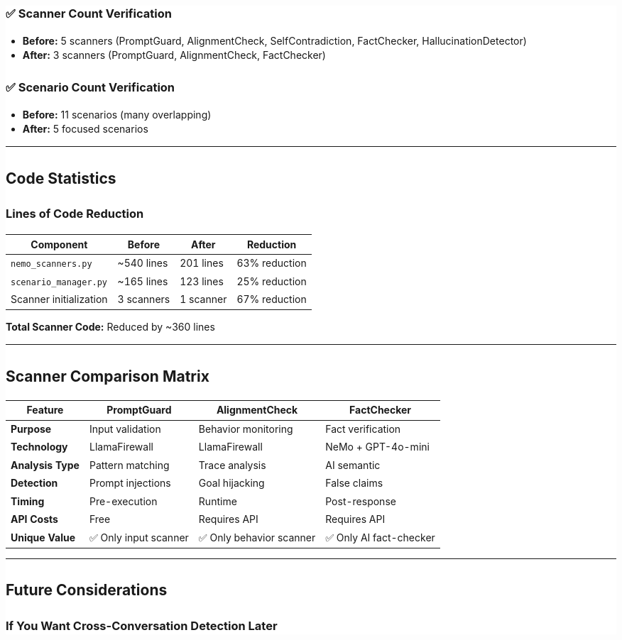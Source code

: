 ### ✅ Scanner Count Verification
- **Before:** 5 scanners (PromptGuard, AlignmentCheck, SelfContradiction, FactChecker, HallucinationDetector)
- **After:** 3 scanners (PromptGuard, AlignmentCheck, FactChecker)

### ✅ Scenario Count Verification
- **Before:** 11 scenarios (many overlapping)
- **After:** 5 focused scenarios

---

## Code Statistics

### Lines of Code Reduction

| Component | Before | After | Reduction |
|-----------|--------|-------|-----------|
| `nemo_scanners.py` | ~540 lines | 201 lines | 63% reduction |
| `scenario_manager.py` | ~165 lines | 123 lines | 25% reduction |
| Scanner initialization | 3 scanners | 1 scanner | 67% reduction |

**Total Scanner Code:** Reduced by ~360 lines

---

## Scanner Comparison Matrix

| Feature | PromptGuard | AlignmentCheck | FactChecker |
|---------|-------------|----------------|-------------|
| **Purpose** | Input validation | Behavior monitoring | Fact verification |
| **Technology** | LlamaFirewall | LlamaFirewall | NeMo + GPT-4o-mini |
| **Analysis Type** | Pattern matching | Trace analysis | AI semantic |
| **Detection** | Prompt injections | Goal hijacking | False claims |
| **Timing** | Pre-execution | Runtime | Post-response |
| **API Costs** | Free | Requires API | Requires API |
| **Unique Value** | ✅ Only input scanner | ✅ Only behavior scanner | ✅ Only AI fact-checker |

---

## Future Considerations

### If You Want Cross-Conversation Detection Later
